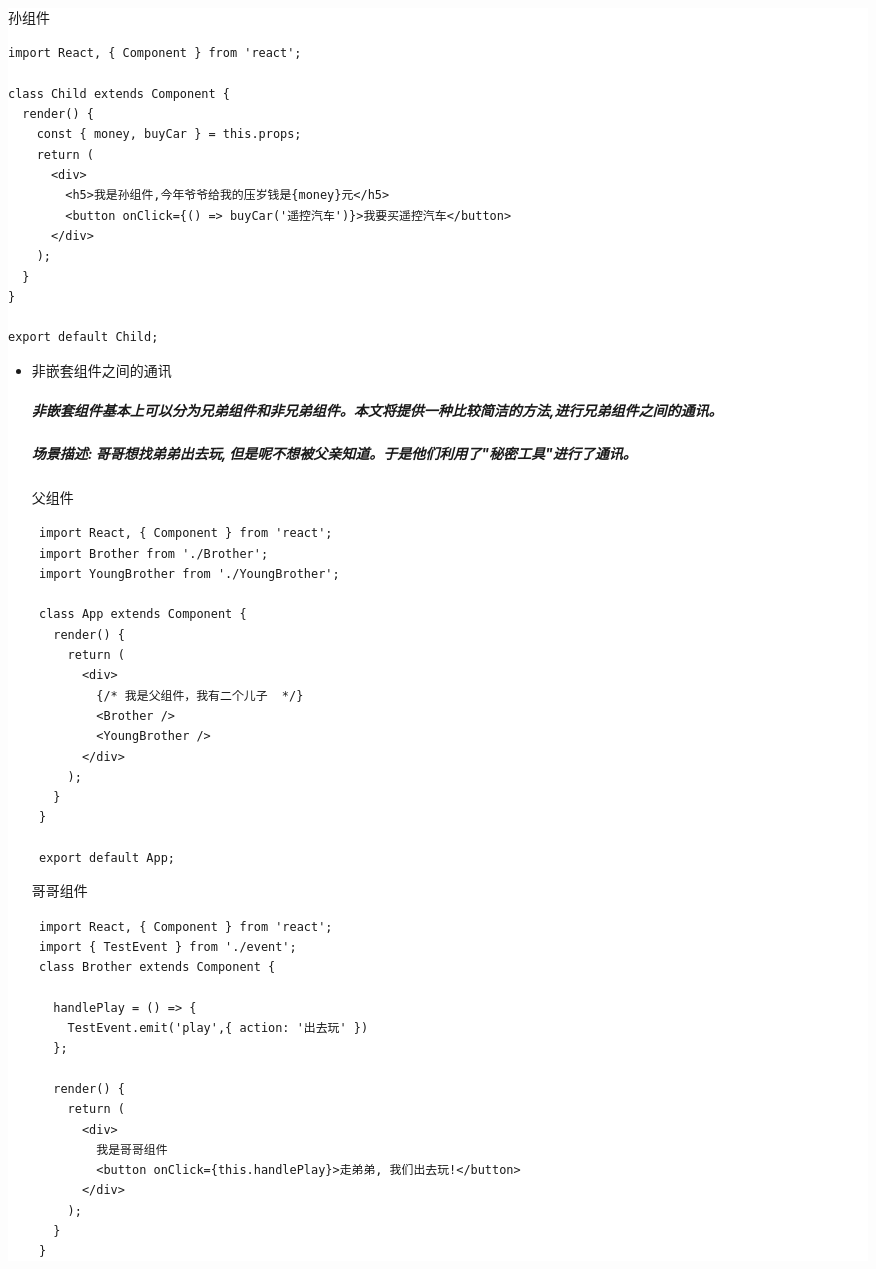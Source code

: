   孙组件

  ```
  import React, { Component } from 'react';

  class Child extends Component {
    render() {
      const { money, buyCar } = this.props;
      return (
        <div>
          <h5>我是孙组件,今年爷爷给我的压岁钱是{money}元</h5>
          <button onClick={() => buyCar('遥控汽车')}>我要买遥控汽车</button>
        </div>
      );
    }
  }

  export default Child;
  ```

* 非嵌套组件之间的通讯

  ##### 非嵌套组件基本上可以分为兄弟组件和非兄弟组件。本文将提供一种比较简洁的方法,进行兄弟组件之间的通讯。

  ##### 场景描述: 哥哥想找弟弟出去玩, 但是呢不想被父亲知道。于是他们利用了"秘密工具"进行了通讯。

  父组件

  ```
   import React, { Component } from 'react';
   import Brother from './Brother';
   import YoungBrother from './YoungBrother';

   class App extends Component {
     render() {
       return (
         <div>
           {/* 我是父组件，我有二个儿子  */}
           <Brother />
           <YoungBrother />
         </div>
       );
     }
   }

   export default App;
  ```

  哥哥组件

  ```
   import React, { Component } from 'react';
   import { TestEvent } from './event';
   class Brother extends Component {

     handlePlay = () => {
       TestEvent.emit('play',{ action: '出去玩' })
     };

     render() {
       return (
         <div>
           我是哥哥组件
           <button onClick={this.handlePlay}>走弟弟, 我们出去玩!</button>
         </div>
       );
     }
   }
  ```